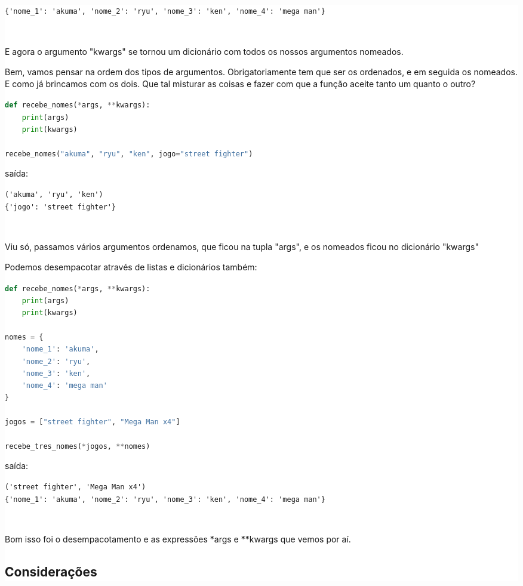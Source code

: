 ```
{'nome_1': 'akuma', 'nome_2': 'ryu', 'nome_3': 'ken', 'nome_4': 'mega man'}
```
<br>

E agora o argumento "kwargs" se tornou um dicionário com todos os nossos argumentos nomeados. 

Bem, vamos pensar na ordem dos tipos de argumentos. Obrigatoriamente tem que ser os ordenados, e em seguida os nomeados. E como já brincamos com os dois. Que tal misturar as coisas e fazer com que a função aceite tanto um quanto o outro?

```python
def recebe_nomes(*args, **kwargs):
    print(args)
    print(kwargs)

recebe_nomes("akuma", "ryu", "ken", jogo="street fighter")
```
saída:

```
('akuma', 'ryu', 'ken')
{'jogo': 'street fighter'}
```
<br>

Viu só, passamos vários argumentos ordenamos, que ficou na tupla "args", e os nomeados ficou no dicionário "kwargs"

Podemos desempacotar através de listas e dicionários também:

```python
def recebe_nomes(*args, **kwargs):
    print(args)
    print(kwargs)

nomes = {
    'nome_1': 'akuma',
    'nome_2': 'ryu',
    'nome_3': 'ken',
    'nome_4': 'mega man'
}

jogos = ["street fighter", "Mega Man x4"] 

recebe_tres_nomes(*jogos, **nomes)
```
saída:

```
('street fighter', 'Mega Man x4')
{'nome_1': 'akuma', 'nome_2': 'ryu', 'nome_3': 'ken', 'nome_4': 'mega man'}
```
<br>

Bom isso foi o desempacotamento e as expressões *args e **kwargs que vemos por aí.

## Considerações
